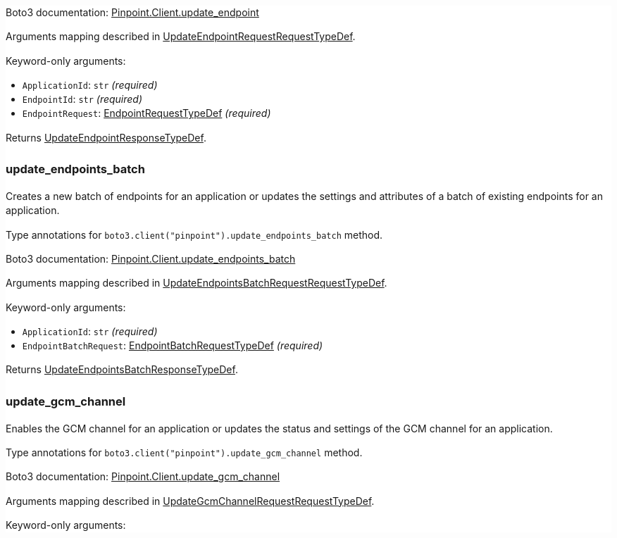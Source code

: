Boto3 documentation:
[Pinpoint.Client.update_endpoint](https://boto3.amazonaws.com/v1/documentation/api/latest/reference/services/pinpoint.html#Pinpoint.Client.update_endpoint)

Arguments mapping described in
[UpdateEndpointRequestRequestTypeDef](./type_defs.md#updateendpointrequestrequesttypedef).

Keyword-only arguments:

- `ApplicationId`: `str` *(required)*
- `EndpointId`: `str` *(required)*
- `EndpointRequest`:
  [EndpointRequestTypeDef](./type_defs.md#endpointrequesttypedef) *(required)*

Returns
[UpdateEndpointResponseTypeDef](./type_defs.md#updateendpointresponsetypedef).

### update_endpoints_batch

Creates a new batch of endpoints for an application or updates the settings and
attributes of a batch of existing endpoints for an application.

Type annotations for `boto3.client("pinpoint").update_endpoints_batch` method.

Boto3 documentation:
[Pinpoint.Client.update_endpoints_batch](https://boto3.amazonaws.com/v1/documentation/api/latest/reference/services/pinpoint.html#Pinpoint.Client.update_endpoints_batch)

Arguments mapping described in
[UpdateEndpointsBatchRequestRequestTypeDef](./type_defs.md#updateendpointsbatchrequestrequesttypedef).

Keyword-only arguments:

- `ApplicationId`: `str` *(required)*
- `EndpointBatchRequest`:
  [EndpointBatchRequestTypeDef](./type_defs.md#endpointbatchrequesttypedef)
  *(required)*

Returns
[UpdateEndpointsBatchResponseTypeDef](./type_defs.md#updateendpointsbatchresponsetypedef).

### update_gcm_channel

Enables the GCM channel for an application or updates the status and settings
of the GCM channel for an application.

Type annotations for `boto3.client("pinpoint").update_gcm_channel` method.

Boto3 documentation:
[Pinpoint.Client.update_gcm_channel](https://boto3.amazonaws.com/v1/documentation/api/latest/reference/services/pinpoint.html#Pinpoint.Client.update_gcm_channel)

Arguments mapping described in
[UpdateGcmChannelRequestRequestTypeDef](./type_defs.md#updategcmchannelrequestrequesttypedef).

Keyword-only arguments:
